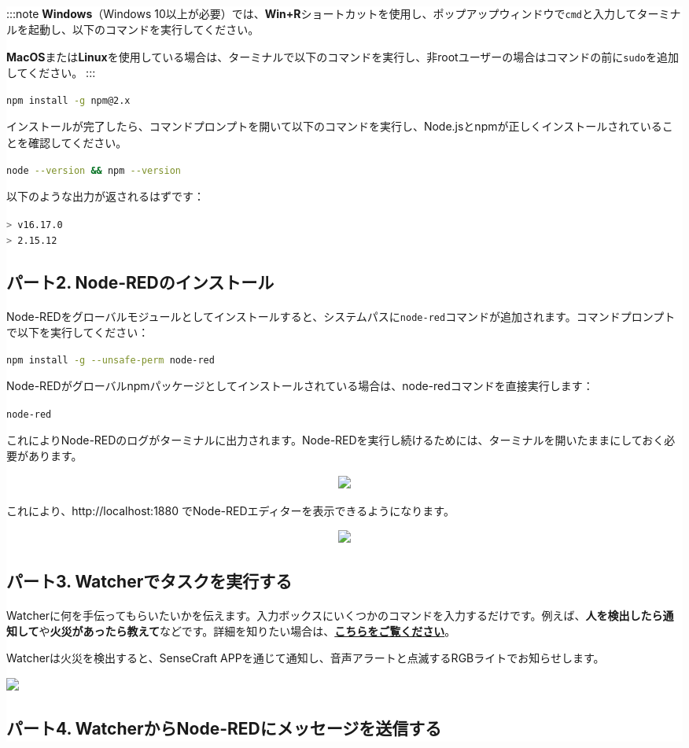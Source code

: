 :::note
**Windows**（Windows 10以上が必要）では、**Win+R**ショートカットを使用し、ポップアップウィンドウで`cmd`と入力してターミナルを起動し、以下のコマンドを実行してください。

**MacOS**または**Linux**を使用している場合は、ターミナルで以下のコマンドを実行し、非rootユーザーの場合はコマンドの前に`sudo`を追加してください。
:::

```sh
npm install -g npm@2.x
```

インストールが完了したら、コマンドプロンプトを開いて以下のコマンドを実行し、Node.jsとnpmが正しくインストールされていることを確認してください。

```sh
node --version && npm --version
```

以下のような出力が返されるはずです：

```sh
> v16.17.0
> 2.15.12
```

## パート2. Node-REDのインストール

Node-REDをグローバルモジュールとしてインストールすると、システムパスに`node-red`コマンドが追加されます。コマンドプロンプトで以下を実行してください：

```sh
npm install -g --unsafe-perm node-red
```

Node-REDがグローバルnpmパッケージとしてインストールされている場合は、node-redコマンドを直接実行します：

```sh
node-red
```

これによりNode-REDのログがターミナルに出力されます。Node-REDを実行し続けるためには、ターミナルを開いたままにしておく必要があります。

<div align="center"><img width={700} src="https://files.seeedstudio.com/wiki/k1100-nodered/3.png" /></div>

これにより、http://localhost:1880 でNode-REDエディターを表示できるようになります。

<div align="center"><img width={800} src="https://files.seeedstudio.com/wiki/k1100-nodered/4.png" /></div>

## パート3. Watcherでタスクを実行する

Watcherに何を手伝ってもらいたいかを伝えます。入力ボックスにいくつかのコマンドを入力するだけです。例えば、**人を検出したら通知して**や**火災があったら教えて**などです。詳細を知りたい場合は、[**こちらをご覧ください**](https://wiki.seeedstudio.com/ja/getting_started_with_watcher_task/)。

Watcherは火災を検出すると、SenseCraft APPを通じて通知し、音声アラートと点滅するRGBライトでお知らせします。

<div style={{textAlign:'center'}}><img src="https://files.seeedstudio.com/wiki/watcher_nodered_setup/svg10.svg" style={{width:600, height:'auto'}}/></div>

## パート4. WatcherからNode-REDにメッセージを送信する

